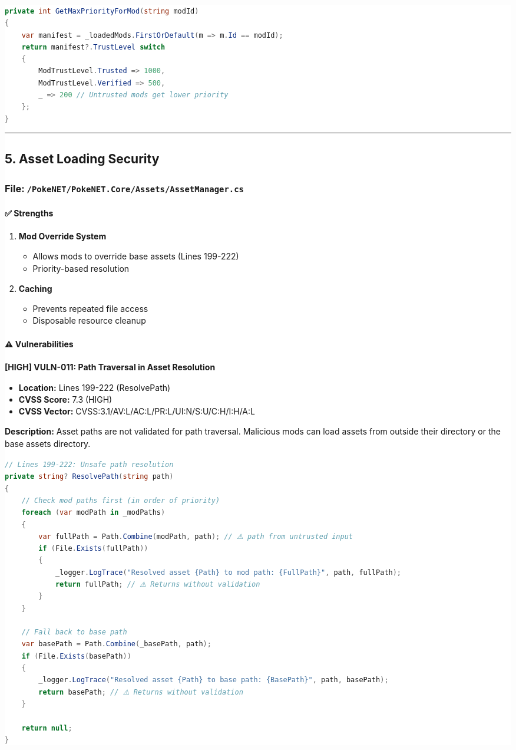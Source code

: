 ```csharp
private int GetMaxPriorityForMod(string modId)
{
    var manifest = _loadedMods.FirstOrDefault(m => m.Id == modId);
    return manifest?.TrustLevel switch
    {
        ModTrustLevel.Trusted => 1000,
        ModTrustLevel.Verified => 500,
        _ => 200 // Untrusted mods get lower priority
    };
}
```

---

## 5. Asset Loading Security

### File: `/PokeNET/PokeNET.Core/Assets/AssetManager.cs`

#### ✅ Strengths

1. **Mod Override System**
   - Allows mods to override base assets (Lines 199-222)
   - Priority-based resolution

2. **Caching**
   - Prevents repeated file access
   - Disposable resource cleanup

#### ⚠️ Vulnerabilities

**[HIGH] VULN-011: Path Traversal in Asset Resolution**
- **Location:** Lines 199-222 (ResolvePath)
- **CVSS Score:** 7.3 (HIGH)
- **CVSS Vector:** CVSS:3.1/AV:L/AC:L/PR:L/UI:N/S:U/C:H/I:H/A:L

**Description:**
Asset paths are not validated for path traversal. Malicious mods can load assets from outside their directory or the base assets directory.

```csharp
// Lines 199-222: Unsafe path resolution
private string? ResolvePath(string path)
{
    // Check mod paths first (in order of priority)
    foreach (var modPath in _modPaths)
    {
        var fullPath = Path.Combine(modPath, path); // ⚠️ path from untrusted input
        if (File.Exists(fullPath))
        {
            _logger.LogTrace("Resolved asset {Path} to mod path: {FullPath}", path, fullPath);
            return fullPath; // ⚠️ Returns without validation
        }
    }

    // Fall back to base path
    var basePath = Path.Combine(_basePath, path);
    if (File.Exists(basePath))
    {
        _logger.LogTrace("Resolved asset {Path} to base path: {BasePath}", path, basePath);
        return basePath; // ⚠️ Returns without validation
    }

    return null;
}
```